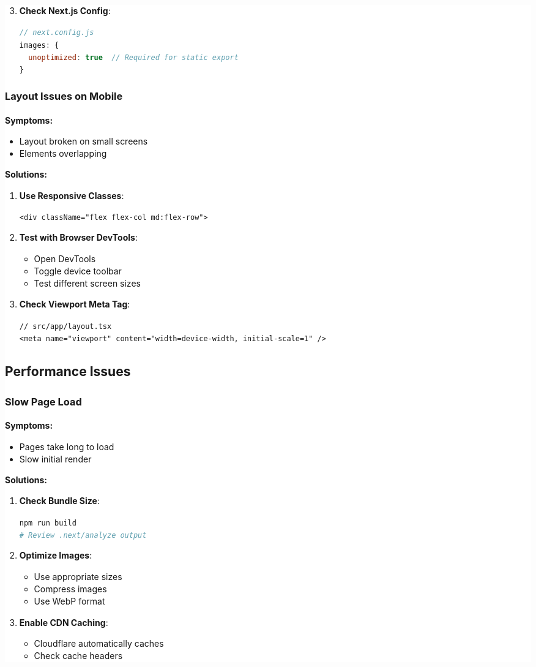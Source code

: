 3. **Check Next.js Config**:
   ```javascript
   // next.config.js
   images: {
     unoptimized: true  // Required for static export
   }
   ```

### Layout Issues on Mobile

**Symptoms:**
- Layout broken on small screens
- Elements overlapping

**Solutions:**

1. **Use Responsive Classes**:
   ```tsx
   <div className="flex flex-col md:flex-row">
   ```

2. **Test with Browser DevTools**:
   - Open DevTools
   - Toggle device toolbar
   - Test different screen sizes

3. **Check Viewport Meta Tag**:
   ```tsx
   // src/app/layout.tsx
   <meta name="viewport" content="width=device-width, initial-scale=1" />
   ```

## Performance Issues

### Slow Page Load

**Symptoms:**
- Pages take long to load
- Slow initial render

**Solutions:**

1. **Check Bundle Size**:
   ```bash
   npm run build
   # Review .next/analyze output
   ```

2. **Optimize Images**:
   - Use appropriate sizes
   - Compress images
   - Use WebP format

3. **Enable CDN Caching**:
   - Cloudflare automatically caches
   - Check cache headers
